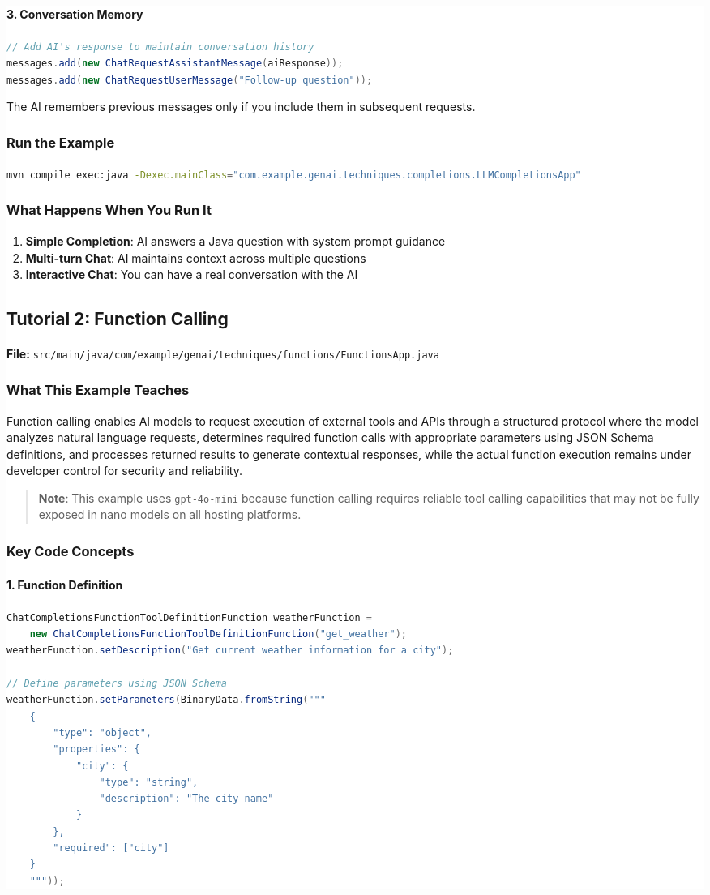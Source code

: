 #### 3. Conversation Memory
```java
// Add AI's response to maintain conversation history
messages.add(new ChatRequestAssistantMessage(aiResponse));
messages.add(new ChatRequestUserMessage("Follow-up question"));
```

The AI remembers previous messages only if you include them in subsequent requests.

### Run the Example
```bash
mvn compile exec:java -Dexec.mainClass="com.example.genai.techniques.completions.LLMCompletionsApp"
```

### What Happens When You Run It

1. **Simple Completion**: AI answers a Java question with system prompt guidance
2. **Multi-turn Chat**: AI maintains context across multiple questions
3. **Interactive Chat**: You can have a real conversation with the AI

## Tutorial 2: Function Calling

**File:** `src/main/java/com/example/genai/techniques/functions/FunctionsApp.java`

### What This Example Teaches

Function calling enables AI models to request execution of external tools and APIs through a structured protocol where the model analyzes natural language requests, determines required function calls with appropriate parameters using JSON Schema definitions, and processes returned results to generate contextual responses, while the actual function execution remains under developer control for security and reliability.

> **Note**: This example uses `gpt-4o-mini` because function calling requires reliable tool calling capabilities that may not be fully exposed in nano models on all hosting platforms.

### Key Code Concepts

#### 1. Function Definition
```java
ChatCompletionsFunctionToolDefinitionFunction weatherFunction = 
    new ChatCompletionsFunctionToolDefinitionFunction("get_weather");
weatherFunction.setDescription("Get current weather information for a city");

// Define parameters using JSON Schema
weatherFunction.setParameters(BinaryData.fromString("""
    {
        "type": "object",
        "properties": {
            "city": {
                "type": "string",
                "description": "The city name"
            }
        },
        "required": ["city"]
    }
    """));
```

